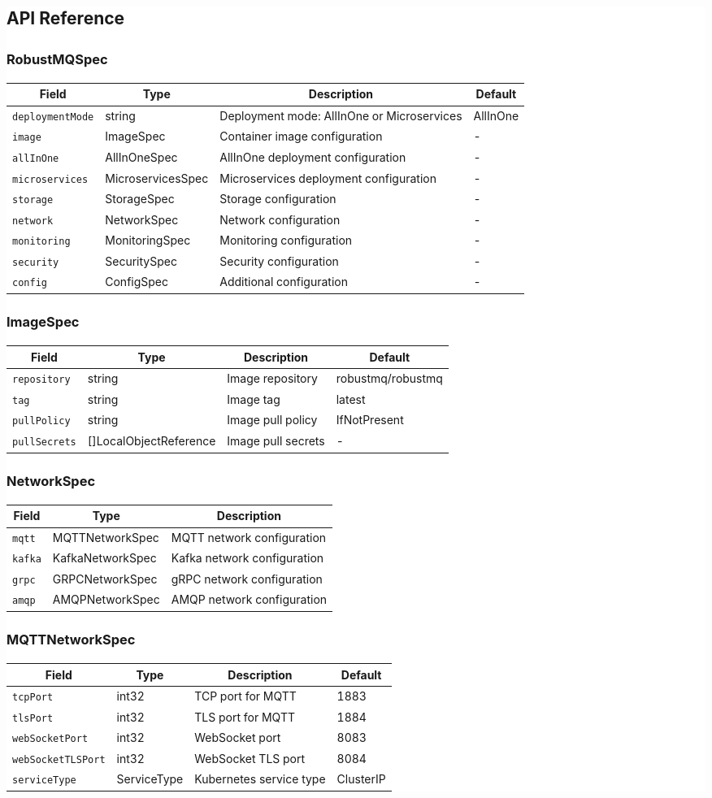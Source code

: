 
## API Reference

### RobustMQSpec

| Field | Type | Description | Default |
|-------|------|-------------|---------|
| `deploymentMode` | string | Deployment mode: AllInOne or Microservices | AllInOne |
| `image` | ImageSpec | Container image configuration | - |
| `allInOne` | AllInOneSpec | AllInOne deployment configuration | - |
| `microservices` | MicroservicesSpec | Microservices deployment configuration | - |
| `storage` | StorageSpec | Storage configuration | - |
| `network` | NetworkSpec | Network configuration | - |
| `monitoring` | MonitoringSpec | Monitoring configuration | - |
| `security` | SecuritySpec | Security configuration | - |
| `config` | ConfigSpec | Additional configuration | - |

### ImageSpec

| Field | Type | Description | Default |
|-------|------|-------------|---------|
| `repository` | string | Image repository | robustmq/robustmq |
| `tag` | string | Image tag | latest |
| `pullPolicy` | string | Image pull policy | IfNotPresent |
| `pullSecrets` | []LocalObjectReference | Image pull secrets | - |

### NetworkSpec

| Field | Type | Description |
|-------|------|-------------|
| `mqtt` | MQTTNetworkSpec | MQTT network configuration |
| `kafka` | KafkaNetworkSpec | Kafka network configuration |
| `grpc` | GRPCNetworkSpec | gRPC network configuration |
| `amqp` | AMQPNetworkSpec | AMQP network configuration |

### MQTTNetworkSpec

| Field | Type | Description | Default |
|-------|------|-------------|---------|
| `tcpPort` | int32 | TCP port for MQTT | 1883 |
| `tlsPort` | int32 | TLS port for MQTT | 1884 |
| `webSocketPort` | int32 | WebSocket port | 8083 |
| `webSocketTLSPort` | int32 | WebSocket TLS port | 8084 |
| `serviceType` | ServiceType | Kubernetes service type | ClusterIP |
